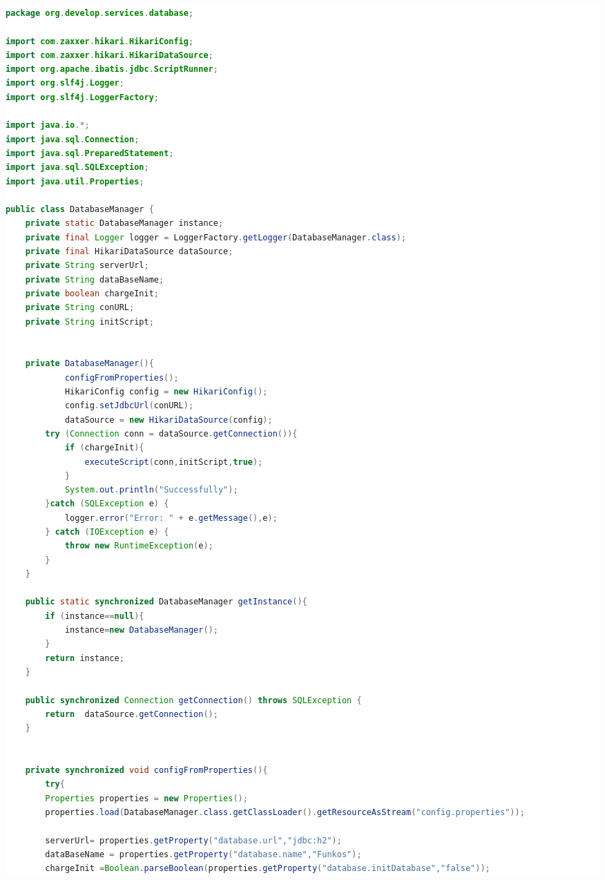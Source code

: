 ```java
package org.develop.services.database;

import com.zaxxer.hikari.HikariConfig;
import com.zaxxer.hikari.HikariDataSource;
import org.apache.ibatis.jdbc.ScriptRunner;
import org.slf4j.Logger;
import org.slf4j.LoggerFactory;

import java.io.*;
import java.sql.Connection;
import java.sql.PreparedStatement;
import java.sql.SQLException;
import java.util.Properties;

public class DatabaseManager {
    private static DatabaseManager instance;
    private final Logger logger = LoggerFactory.getLogger(DatabaseManager.class);
    private final HikariDataSource dataSource;
    private String serverUrl;
    private String dataBaseName;
    private boolean chargeInit;
    private String conURL;
    private String initScript;


    private DatabaseManager(){
            configFromProperties();
            HikariConfig config = new HikariConfig();
            config.setJdbcUrl(conURL);
            dataSource = new HikariDataSource(config);
        try (Connection conn = dataSource.getConnection()){
            if (chargeInit){
                executeScript(conn,initScript,true);
            }
            System.out.println("Successfully");
        }catch (SQLException e) {
            logger.error("Error: " + e.getMessage(),e);
        } catch (IOException e) {
            throw new RuntimeException(e);
        }
    }

    public static synchronized DatabaseManager getInstance(){
        if (instance==null){
            instance=new DatabaseManager();
        }
        return instance;
    }

    public synchronized Connection getConnection() throws SQLException {
        return  dataSource.getConnection();
    }


    private synchronized void configFromProperties(){
        try{
        Properties properties = new Properties();
        properties.load(DatabaseManager.class.getClassLoader().getResourceAsStream("config.properties"));

        serverUrl= properties.getProperty("database.url","jdbc:h2");
        dataBaseName = properties.getProperty("database.name","Funkos");
        chargeInit =Boolean.parseBoolean(properties.getProperty("database.initDatabase","false"));
```